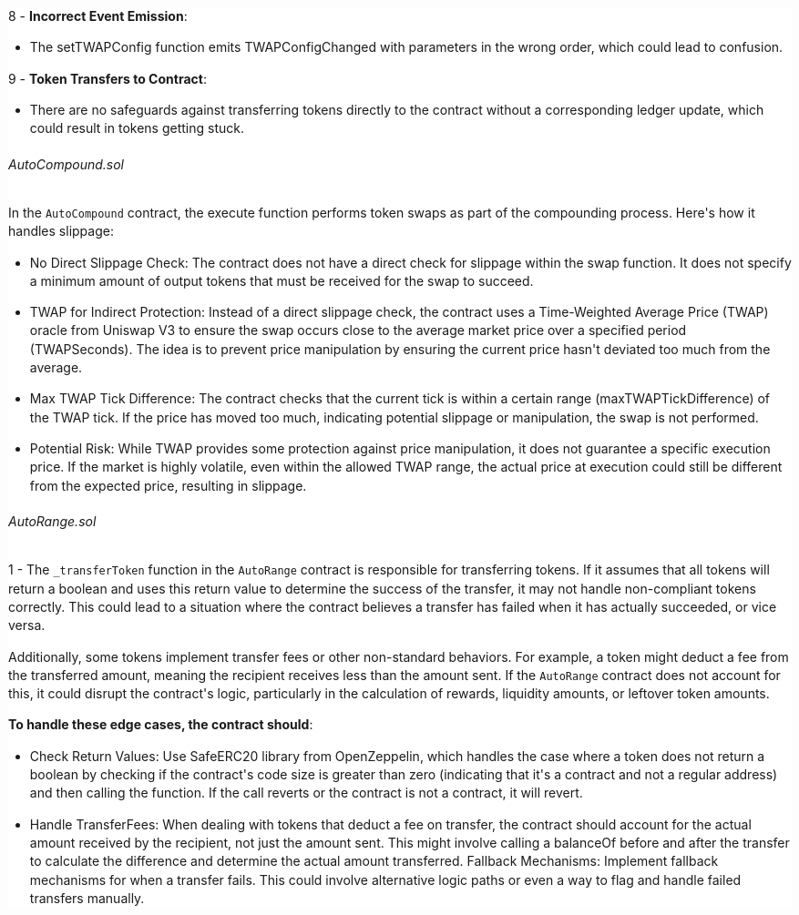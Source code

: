 8 - **Incorrect Event Emission**:

- The setTWAPConfig function emits TWAPConfigChanged with parameters in the wrong order, which could lead to confusion.

9 - **Token Transfers to Contract**:

- There are no safeguards against transferring tokens directly to the contract without a corresponding ledger update, which could result in tokens getting stuck.

###### AutoCompound.sol

In the `AutoCompound` contract, the execute function performs token swaps as part of the compounding process. Here's how it handles slippage:

- No Direct Slippage Check: The contract does not have a direct check for slippage within the swap function. It does not specify a minimum amount of output tokens that must be received for the swap to succeed.

- TWAP for Indirect Protection: Instead of a direct slippage check, the contract uses a Time-Weighted Average Price (TWAP) oracle from Uniswap V3 to ensure the swap occurs close to the average market price over a specified period (TWAPSeconds). The idea is to prevent price manipulation by ensuring the current price hasn't deviated too much from the average.

- Max TWAP Tick Difference: The contract checks that the current tick is within a certain range (maxTWAPTickDifference) of the TWAP tick. If the price has moved too much, indicating potential slippage or manipulation, the swap is not performed.

- Potential Risk: While TWAP provides some protection against price manipulation, it does not guarantee a specific execution price. If the market is highly volatile, even within the allowed TWAP range, the actual price at execution could still be different from the expected price, resulting in slippage.

###### AutoRange.sol

1 - The `_transferToken` function in the `AutoRange` contract is responsible for transferring tokens. If it assumes that all tokens will return a boolean and uses this return value to determine the success of the transfer, it may not handle non-compliant tokens correctly. This could lead to a situation where the contract believes a transfer has failed when it has actually succeeded, or vice versa.

Additionally, some tokens implement transfer fees or other non-standard behaviors. For example, a token might deduct a fee from the transferred amount, meaning the recipient receives less than the amount sent. If the `AutoRange` contract does not account for this, it could disrupt the contract's logic, particularly in the calculation of rewards, liquidity amounts, or leftover token amounts.

**To handle these edge cases, the contract should**:

- Check Return Values: Use SafeERC20 library from OpenZeppelin, which handles the case where a token does not return a boolean by checking if the contract's code size is greater than zero (indicating that it's a contract and not a regular address) and then calling the function. If the call reverts or the contract is not a contract, it will revert.

- Handle TransferFees: When dealing with tokens that deduct a fee on transfer, the contract should account for the actual amount received by the recipient, not just the amount sent. This might involve calling a balanceOf before and after the transfer to calculate the difference and determine the actual amount transferred.
Fallback Mechanisms: Implement fallback mechanisms for when a transfer fails. This could involve alternative logic paths or even a way to flag and handle failed transfers manually.
